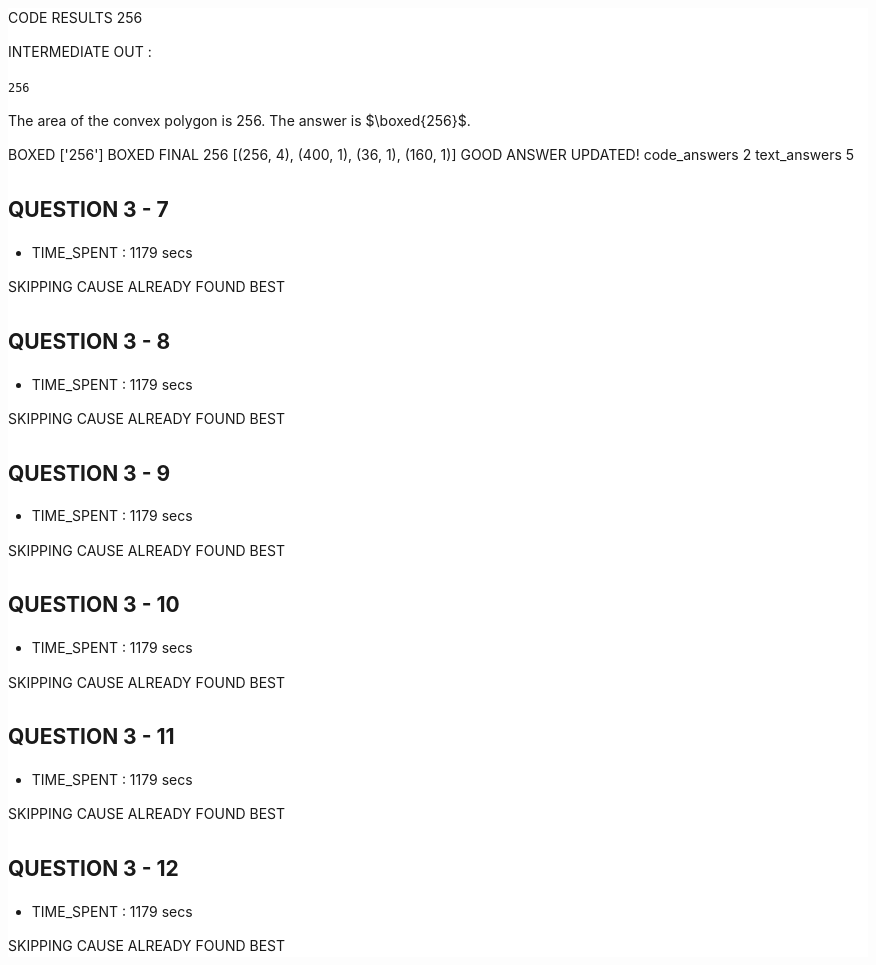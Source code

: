 CODE RESULTS 256

INTERMEDIATE OUT :
```output
256
```
The area of the convex polygon is 256. The answer is $\boxed{256}$.

BOXED ['256']
BOXED FINAL 256
[(256, 4), (400, 1), (36, 1), (160, 1)]
GOOD ANSWER UPDATED!
code_answers 2 text_answers 5



## QUESTION 3 - 7 
- TIME_SPENT : 1179 secs

SKIPPING CAUSE ALREADY FOUND BEST



## QUESTION 3 - 8 
- TIME_SPENT : 1179 secs

SKIPPING CAUSE ALREADY FOUND BEST



## QUESTION 3 - 9 
- TIME_SPENT : 1179 secs

SKIPPING CAUSE ALREADY FOUND BEST



## QUESTION 3 - 10 
- TIME_SPENT : 1179 secs

SKIPPING CAUSE ALREADY FOUND BEST



## QUESTION 3 - 11 
- TIME_SPENT : 1179 secs

SKIPPING CAUSE ALREADY FOUND BEST



## QUESTION 3 - 12 
- TIME_SPENT : 1179 secs

SKIPPING CAUSE ALREADY FOUND BEST


